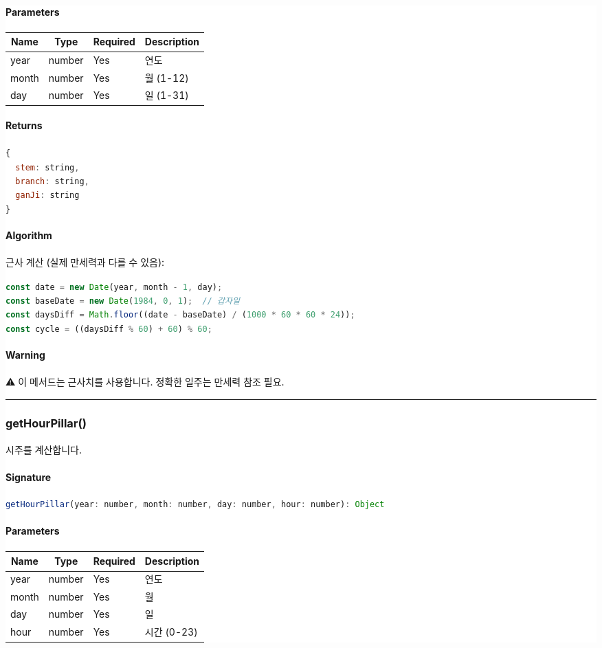 #### Parameters

| Name | Type | Required | Description |
|------|------|----------|-------------|
| year | number | Yes | 연도 |
| month | number | Yes | 월 (1-12) |
| day | number | Yes | 일 (1-31) |

#### Returns

```javascript
{
  stem: string,
  branch: string,
  ganJi: string
}
```

#### Algorithm

근사 계산 (실제 만세력과 다를 수 있음):
```javascript
const date = new Date(year, month - 1, day);
const baseDate = new Date(1984, 0, 1);  // 갑자일
const daysDiff = Math.floor((date - baseDate) / (1000 * 60 * 60 * 24));
const cycle = ((daysDiff % 60) + 60) % 60;
```

#### Warning
⚠️ 이 메서드는 근사치를 사용합니다. 정확한 일주는 만세력 참조 필요.

---

### getHourPillar()

시주를 계산합니다.

#### Signature

```javascript
getHourPillar(year: number, month: number, day: number, hour: number): Object
```

#### Parameters

| Name | Type | Required | Description |
|------|------|----------|-------------|
| year | number | Yes | 연도 |
| month | number | Yes | 월 |
| day | number | Yes | 일 |
| hour | number | Yes | 시간 (0-23) |
